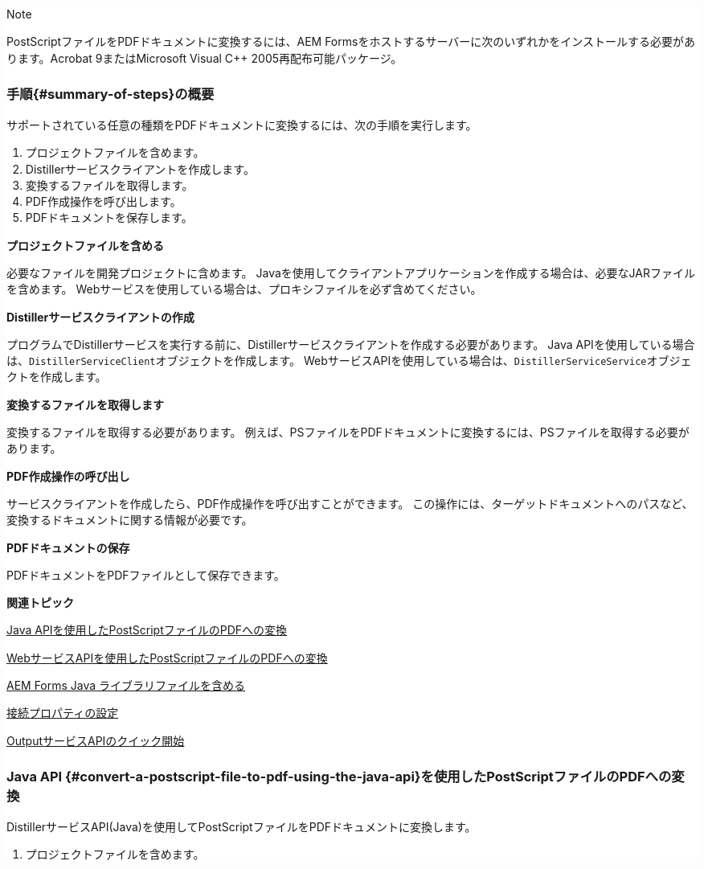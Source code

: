 >[!NOTE]
>
>PostScriptファイルをPDFドキュメントに変換するには、AEM Formsをホストするサーバーに次のいずれかをインストールする必要があります。Acrobat 9またはMicrosoft Visual C++ 2005再配布可能パッケージ。

### 手順{#summary-of-steps}の概要

サポートされている任意の種類をPDFドキュメントに変換するには、次の手順を実行します。

1. プロジェクトファイルを含めます。
1. Distillerサービスクライアントを作成します。
1. 変換するファイルを取得します。
1. PDF作成操作を呼び出します。
1. PDFドキュメントを保存します。

**プロジェクトファイルを含める**

必要なファイルを開発プロジェクトに含めます。 Javaを使用してクライアントアプリケーションを作成する場合は、必要なJARファイルを含めます。 Webサービスを使用している場合は、プロキシファイルを必ず含めてください。

**Distillerサービスクライアントの作成**

プログラムでDistillerサービスを実行する前に、Distillerサービスクライアントを作成する必要があります。 Java APIを使用している場合は、`DistillerServiceClient`オブジェクトを作成します。 WebサービスAPIを使用している場合は、`DistillerServiceService`オブジェクトを作成します。

**変換するファイルを取得します**

変換するファイルを取得する必要があります。 例えば、PSファイルをPDFドキュメントに変換するには、PSファイルを取得する必要があります。

**PDF作成操作の呼び出し**

サービスクライアントを作成したら、PDF作成操作を呼び出すことができます。 この操作には、ターゲットドキュメントへのパスなど、変換するドキュメントに関する情報が必要です。

**PDFドキュメントの保存**

PDFドキュメントをPDFファイルとして保存できます。

**関連トピック**

[Java APIを使用したPostScriptファイルのPDFへの変換](converting-postscript-pdf-documents.md#convert-a-postscript-file-to-pdf-using-the-java-api)

[WebサービスAPIを使用したPostScriptファイルのPDFへの変換](converting-postscript-pdf-documents.md#converting-a-postscript-file-to-pdf-using-the-web-service-api)

[AEM Forms Java ライブラリファイルを含める](/help/forms/developing/invoking-aem-forms-using-java.md#including-aem-forms-java-library-files)

[接続プロパティの設定](/help/forms/developing/invoking-aem-forms-using-java.md#setting-connection-properties)

[OutputサービスAPIのクイック開始](/help/forms/developing/output-service-java-api-quick.md#output-service-java-api-quick-start-soap)

### Java API {#convert-a-postscript-file-to-pdf-using-the-java-api}を使用したPostScriptファイルのPDFへの変換

DistillerサービスAPI(Java)を使用してPostScriptファイルをPDFドキュメントに変換します。

1. プロジェクトファイルを含めます。
